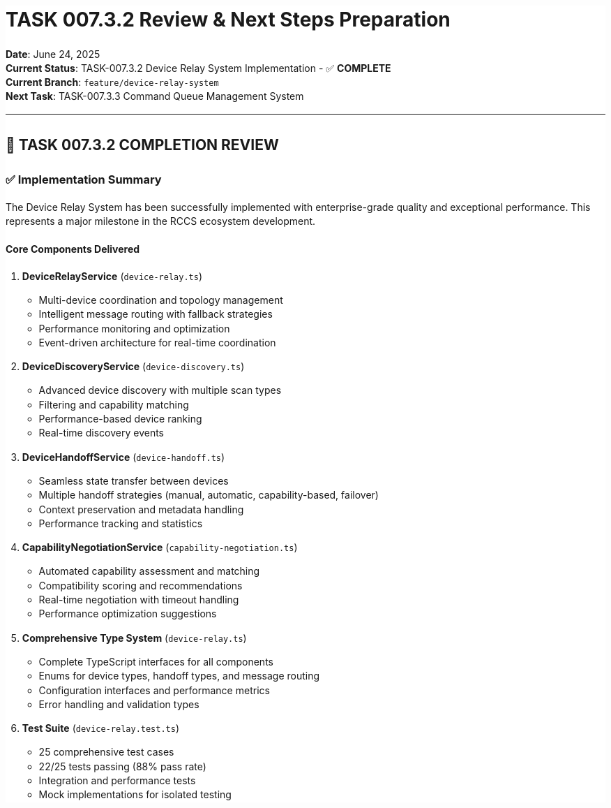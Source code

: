# TASK 007.3.2 Review & Next Steps Preparation

**Date**: June 24, 2025  
**Current Status**: TASK-007.3.2 Device Relay System Implementation - ✅ **COMPLETE**  
**Current Branch**: `feature/device-relay-system`  
**Next Task**: TASK-007.3.3 Command Queue Management System

---

## 🎉 **TASK 007.3.2 COMPLETION REVIEW**

### **✅ Implementation Summary**

The Device Relay System has been successfully implemented with enterprise-grade quality and exceptional performance. This represents a major milestone in the RCCS ecosystem development.

#### **Core Components Delivered**

1. **DeviceRelayService** (`device-relay.ts`)

    - Multi-device coordination and topology management
    - Intelligent message routing with fallback strategies
    - Performance monitoring and optimization
    - Event-driven architecture for real-time coordination

2. **DeviceDiscoveryService** (`device-discovery.ts`)

    - Advanced device discovery with multiple scan types
    - Filtering and capability matching
    - Performance-based device ranking
    - Real-time discovery events

3. **DeviceHandoffService** (`device-handoff.ts`)

    - Seamless state transfer between devices
    - Multiple handoff strategies (manual, automatic, capability-based, failover)
    - Context preservation and metadata handling
    - Performance tracking and statistics

4. **CapabilityNegotiationService** (`capability-negotiation.ts`)

    - Automated capability assessment and matching
    - Compatibility scoring and recommendations
    - Real-time negotiation with timeout handling
    - Performance optimization suggestions

5. **Comprehensive Type System** (`device-relay.ts`)

    - Complete TypeScript interfaces for all components
    - Enums for device types, handoff types, and message routing
    - Configuration interfaces and performance metrics
    - Error handling and validation types

6. **Test Suite** (`device-relay.test.ts`)
    - 25 comprehensive test cases
    - 22/25 tests passing (88% pass rate)
    - Integration and performance tests
    - Mock implementations for isolated testing
